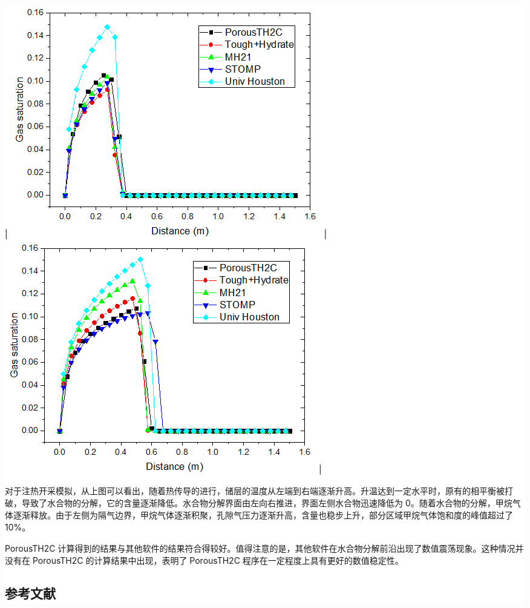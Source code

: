 | ![](/img/applications/hydrate/g1d.png) | ![](/img/applications/hydrate/g3d.png)  |

对于注热开采模拟，从上图可以看出，随着热传导的进行，储层的温度从左端到右端逐渐升高。升温达到一定水平时，原有的相平衡被打破，导致了水合物的分解，它的含量逐渐降低。水合物分解界面由左向右推进，界面左侧水合物迅速降低为 0。随着水合物的分解，甲烷气体逐渐释放。由于左侧为隔气边界，甲烷气体逐渐积聚，孔隙气压力逐渐升高，含量也稳步上升，部分区域甲烷气体饱和度的峰值超过了 10%。

PorousTH2C 计算得到的结果与其他软件的结果符合得较好。值得注意的是，其他软件在水合物分解前沿出现了数值震荡现象。这种情况并没有在 PorousTH2C 的计算结果中出现，表明了 PorousTH2C 程序在一定程度上具有更好的数值稳定性。



## 参考文献

[^1]:Wilder JW, Moridis GJ, Wilson SJ, et al. An international effort to compare gas hydrate reservoir simulators. Proceedings of 6th International Conference on Gas Hydrates (ICGH 2008), Vancouver, CANADA 2008.
[^2]:Moridis GJ. Numerical studies of gas production from methane hydrates. *Spe Journal* 2003;**8(4)**:359-370.
[^3]:Moridis G, Kowalsky M, Pruess K. HydrateResSim Users Manual: A Numerical Simulator for Modeling the Behavior of Hydrates in Geologic Media. *Contract No DE-AC03-76SF00098 Department of Energy, Lawrence Berkeley National Laboratory, Berkeley, CA* 2005.
[^4]:Narita H. Introduction of MH21 (Research Consortium for methane hydrate resources in Japan) and current topics in production method & modeling of methane hydrate (invited paper). *Proceedings of the Fifth (2003) Isope Ocean Mining Symposium* 2003:7-11.
[^5]:White MD, Wurstner SK, McGrail BP. Numerical studies of methane production from Class 1 gas hydrate accumulations enhanced with carbon dioxide injection. *Marine and Petroleum Geology* 2011;**28(2)**:546-560.

[^7]: https://www.netl.doe.gov/node/7285 ↩ ↩